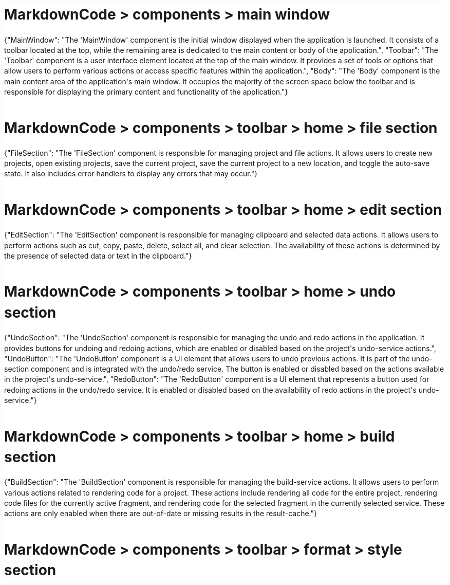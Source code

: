 # MarkdownCode > components > main window
{"MainWindow": "The 'MainWindow' component is the initial window displayed when the application is launched. It consists of a toolbar located at the top, while the remaining area is dedicated to the main content or body of the application.", "Toolbar": "The 'Toolbar' component is a user interface element located at the top of the main window. It provides a set of tools or options that allow users to perform various actions or access specific features within the application.", "Body": "The 'Body' component is the main content area of the application's main window. It occupies the majority of the screen space below the toolbar and is responsible for displaying the primary content and functionality of the application."}
# MarkdownCode > components > toolbar > home > file section
{"FileSection": "The 'FileSection' component is responsible for managing project and file actions. It allows users to create new projects, open existing projects, save the current project, save the current project to a new location, and toggle the auto-save state. It also includes error handlers to display any errors that may occur."}
# MarkdownCode > components > toolbar > home > edit section
{"EditSection": "The 'EditSection' component is responsible for managing clipboard and selected data actions. It allows users to perform actions such as cut, copy, paste, delete, select all, and clear selection. The availability of these actions is determined by the presence of selected data or text in the clipboard."}
# MarkdownCode > components > toolbar > home > undo section
{"UndoSection": "The 'UndoSection' component is responsible for managing the undo and redo actions in the application. It provides buttons for undoing and redoing actions, which are enabled or disabled based on the project's undo-service actions.", "UndoButton": "The 'UndoButton' component is a UI element that allows users to undo previous actions. It is part of the undo-section component and is integrated with the undo/redo service. The button is enabled or disabled based on the actions available in the project's undo-service.", "RedoButton": "The 'RedoButton' component is a UI element that represents a button used for redoing actions in the undo/redo service. It is enabled or disabled based on the availability of redo actions in the project's undo-service."}
# MarkdownCode > components > toolbar > home > build section
{"BuildSection": "The 'BuildSection' component is responsible for managing the build-service actions. It allows users to perform various actions related to rendering code for a project. These actions include rendering all code for the entire project, rendering code files for the currently active fragment, and rendering code for the selected fragment in the currently selected service. These actions are only enabled when there are out-of-date or missing results in the result-cache."}
# MarkdownCode > components > toolbar > format > style section